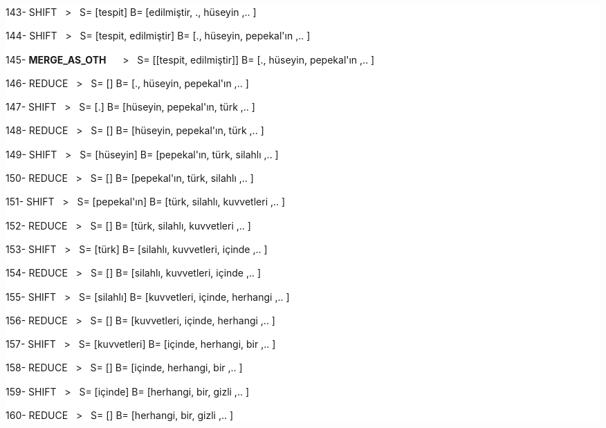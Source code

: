 
143- SHIFT&nbsp;&nbsp;&nbsp;>&nbsp;&nbsp;&nbsp;S= [tespit]   B= [edilmiştir, ., hüseyin ,.. ]



144- SHIFT&nbsp;&nbsp;&nbsp;>&nbsp;&nbsp;&nbsp;S= [tespit, edilmiştir]   B= [., hüseyin, pepekal'ın ,.. ]



145- **MERGE_AS_OTH**&nbsp;&nbsp;&nbsp;&nbsp;&nbsp;&nbsp;>&nbsp;&nbsp;&nbsp;S= [[tespit, edilmiştir]]   B= [., hüseyin, pepekal'ın ,.. ]



146- REDUCE&nbsp;&nbsp;&nbsp;>&nbsp;&nbsp;&nbsp;S= []   B= [., hüseyin, pepekal'ın ,.. ]



147- SHIFT&nbsp;&nbsp;&nbsp;>&nbsp;&nbsp;&nbsp;S= [.]   B= [hüseyin, pepekal'ın, türk ,.. ]



148- REDUCE&nbsp;&nbsp;&nbsp;>&nbsp;&nbsp;&nbsp;S= []   B= [hüseyin, pepekal'ın, türk ,.. ]



149- SHIFT&nbsp;&nbsp;&nbsp;>&nbsp;&nbsp;&nbsp;S= [hüseyin]   B= [pepekal'ın, türk, silahlı ,.. ]



150- REDUCE&nbsp;&nbsp;&nbsp;>&nbsp;&nbsp;&nbsp;S= []   B= [pepekal'ın, türk, silahlı ,.. ]



151- SHIFT&nbsp;&nbsp;&nbsp;>&nbsp;&nbsp;&nbsp;S= [pepekal'ın]   B= [türk, silahlı, kuvvetleri ,.. ]



152- REDUCE&nbsp;&nbsp;&nbsp;>&nbsp;&nbsp;&nbsp;S= []   B= [türk, silahlı, kuvvetleri ,.. ]



153- SHIFT&nbsp;&nbsp;&nbsp;>&nbsp;&nbsp;&nbsp;S= [türk]   B= [silahlı, kuvvetleri, içinde ,.. ]



154- REDUCE&nbsp;&nbsp;&nbsp;>&nbsp;&nbsp;&nbsp;S= []   B= [silahlı, kuvvetleri, içinde ,.. ]



155- SHIFT&nbsp;&nbsp;&nbsp;>&nbsp;&nbsp;&nbsp;S= [silahlı]   B= [kuvvetleri, içinde, herhangi ,.. ]



156- REDUCE&nbsp;&nbsp;&nbsp;>&nbsp;&nbsp;&nbsp;S= []   B= [kuvvetleri, içinde, herhangi ,.. ]



157- SHIFT&nbsp;&nbsp;&nbsp;>&nbsp;&nbsp;&nbsp;S= [kuvvetleri]   B= [içinde, herhangi, bir ,.. ]



158- REDUCE&nbsp;&nbsp;&nbsp;>&nbsp;&nbsp;&nbsp;S= []   B= [içinde, herhangi, bir ,.. ]



159- SHIFT&nbsp;&nbsp;&nbsp;>&nbsp;&nbsp;&nbsp;S= [içinde]   B= [herhangi, bir, gizli ,.. ]



160- REDUCE&nbsp;&nbsp;&nbsp;>&nbsp;&nbsp;&nbsp;S= []   B= [herhangi, bir, gizli ,.. ]
